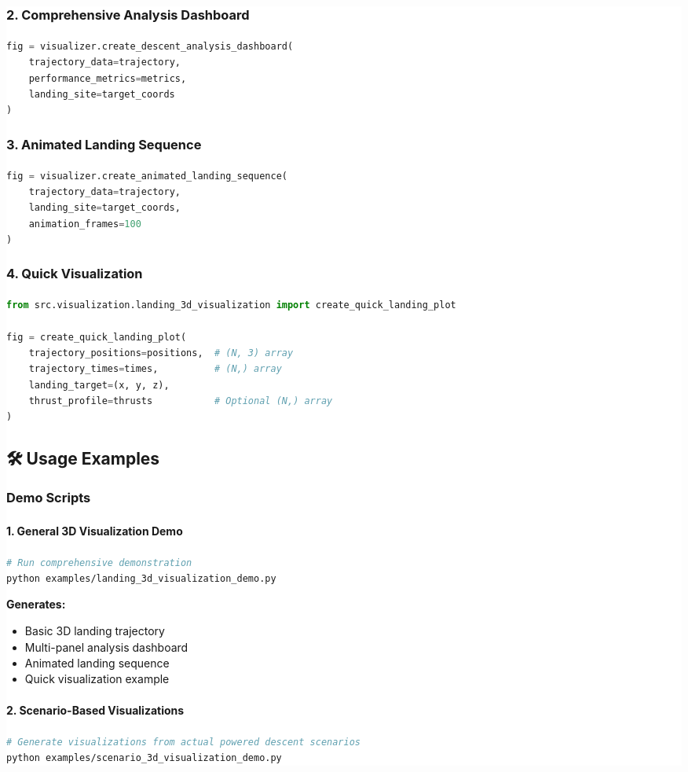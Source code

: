 ### 2. Comprehensive Analysis Dashboard
```python
fig = visualizer.create_descent_analysis_dashboard(
    trajectory_data=trajectory,
    performance_metrics=metrics,
    landing_site=target_coords
)
```

### 3. Animated Landing Sequence
```python
fig = visualizer.create_animated_landing_sequence(
    trajectory_data=trajectory,
    landing_site=target_coords,
    animation_frames=100
)
```

### 4. Quick Visualization
```python
from src.visualization.landing_3d_visualization import create_quick_landing_plot

fig = create_quick_landing_plot(
    trajectory_positions=positions,  # (N, 3) array
    trajectory_times=times,          # (N,) array
    landing_target=(x, y, z),
    thrust_profile=thrusts           # Optional (N,) array
)
```

## 🛠️ Usage Examples

### Demo Scripts

#### 1. General 3D Visualization Demo
```bash
# Run comprehensive demonstration
python examples/landing_3d_visualization_demo.py
```

**Generates:**
- Basic 3D landing trajectory
- Multi-panel analysis dashboard  
- Animated landing sequence
- Quick visualization example

#### 2. Scenario-Based Visualizations
```bash
# Generate visualizations from actual powered descent scenarios
python examples/scenario_3d_visualization_demo.py
```

